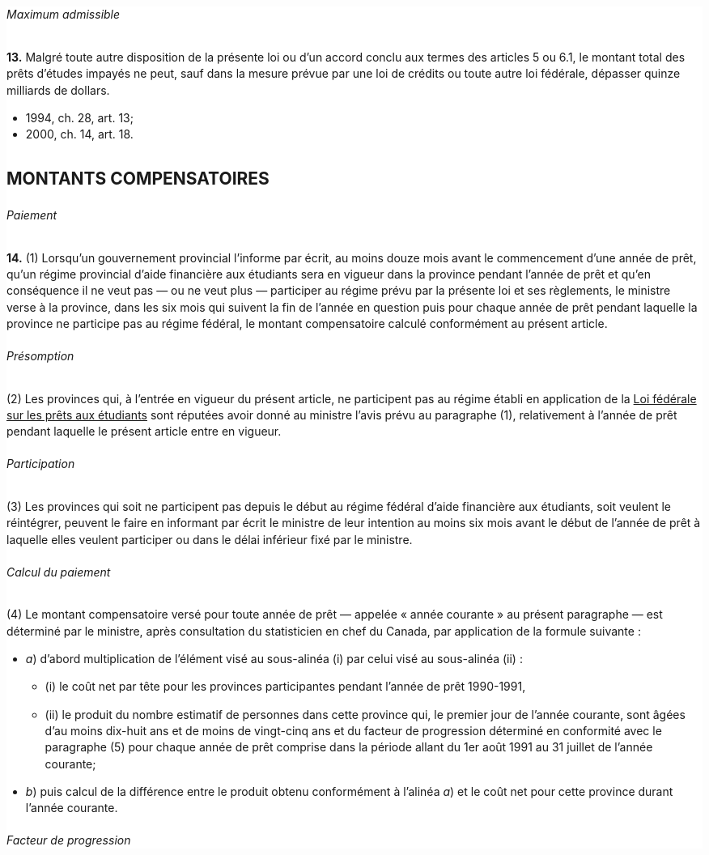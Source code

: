 ###### Maximum admissible

**13.** Malgré toute autre disposition de la présente loi ou d’un accord conclu aux termes des articles 5 ou 6.1, le montant total des prêts d’études impayés ne peut, sauf dans la mesure prévue par une loi de crédits ou toute autre loi fédérale, dépasser quinze milliards de dollars.

  * 1994, ch. 28, art. 13;
  * 2000, ch. 14, art. 18.

## MONTANTS COMPENSATOIRES

###### Paiement

**14.** (1) Lorsqu’un gouvernement provincial l’informe par écrit, au moins douze mois avant le commencement d’une année de prêt, qu’un régime provincial d’aide financière aux étudiants sera en vigueur dans la province pendant l’année de prêt et qu’en conséquence il ne veut pas — ou ne veut plus — participer au régime prévu par la présente loi et ses règlements, le ministre verse à la province, dans les six mois qui suivent la fin de l’année en question puis pour chaque année de prêt pendant laquelle la province ne participe pas au régime fédéral, le montant compensatoire calculé conformément au présent article.

###### Présomption

(2) Les provinces qui, à l’entrée en vigueur du présent article, ne participent pas au régime établi en application de la [Loi fédérale sur les prêts aux étudiants](/canada/fra/lois/S/S-23.md) sont réputées avoir donné au ministre l’avis prévu au paragraphe (1), relativement à l’année de prêt pendant laquelle le présent article entre en vigueur.

###### Participation

(3) Les provinces qui soit ne participent pas depuis le début au régime fédéral d’aide financière aux étudiants, soit veulent le réintégrer, peuvent le faire en informant par écrit le ministre de leur intention au moins six mois avant le début de l’année de prêt à laquelle elles veulent participer ou dans le délai inférieur fixé par le ministre.

###### Calcul du paiement

(4) Le montant compensatoire versé pour toute année de prêt — appelée « année courante » au présent paragraphe — est déterminé par le ministre, après consultation du statisticien en chef du Canada, par application de la formule suivante :

  * _a_) d’abord multiplication de l’élément visé au sous-alinéa (i) par celui visé au sous-alinéa (ii) :

    * (i) le coût net par tête pour les provinces participantes pendant l’année de prêt 1990-1991,

    * (ii) le produit du nombre estimatif de personnes dans cette province qui, le premier jour de l’année courante, sont âgées d’au moins dix-huit ans et de moins de vingt-cinq ans et du facteur de progression déterminé en conformité avec le paragraphe (5) pour chaque année de prêt comprise dans la période allant du 1er août 1991 au 31 juillet de l’année courante;

  * _b_) puis calcul de la différence entre le produit obtenu conformément à l’alinéa _a_) et le coût net pour cette province durant l’année courante.

###### Facteur de progression
